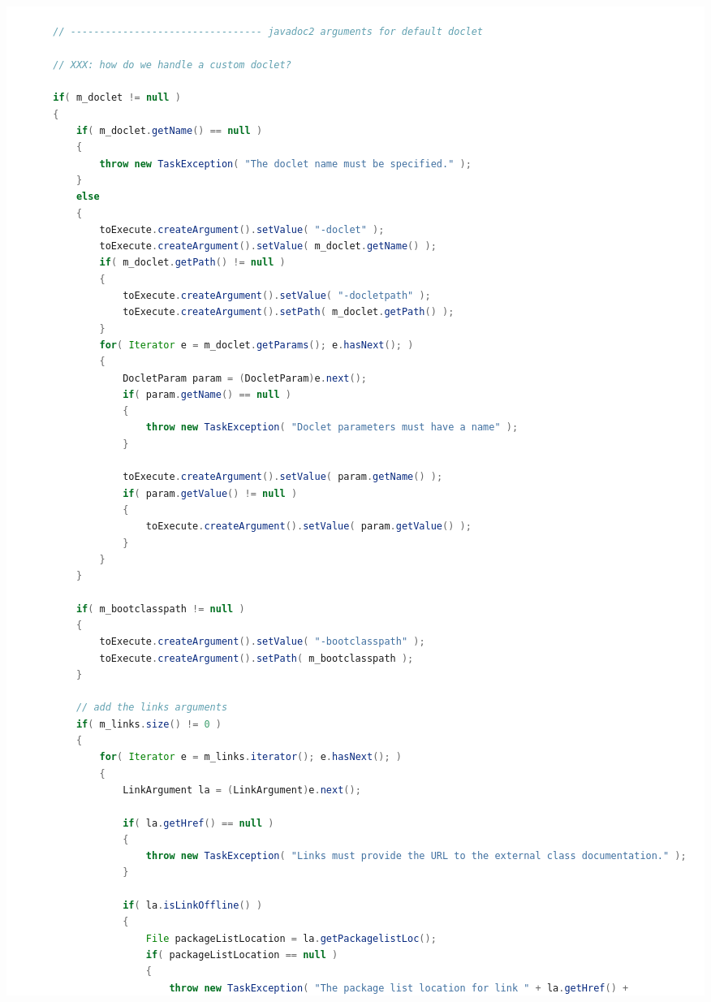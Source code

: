 ```java

        // --------------------------------- javadoc2 arguments for default doclet

        // XXX: how do we handle a custom doclet?

        if( m_doclet != null )
        {
            if( m_doclet.getName() == null )
            {
                throw new TaskException( "The doclet name must be specified." );
            }
            else
            {
                toExecute.createArgument().setValue( "-doclet" );
                toExecute.createArgument().setValue( m_doclet.getName() );
                if( m_doclet.getPath() != null )
                {
                    toExecute.createArgument().setValue( "-docletpath" );
                    toExecute.createArgument().setPath( m_doclet.getPath() );
                }
                for( Iterator e = m_doclet.getParams(); e.hasNext(); )
                {
                    DocletParam param = (DocletParam)e.next();
                    if( param.getName() == null )
                    {
                        throw new TaskException( "Doclet parameters must have a name" );
                    }

                    toExecute.createArgument().setValue( param.getName() );
                    if( param.getValue() != null )
                    {
                        toExecute.createArgument().setValue( param.getValue() );
                    }
                }
            }

            if( m_bootclasspath != null )
            {
                toExecute.createArgument().setValue( "-bootclasspath" );
                toExecute.createArgument().setPath( m_bootclasspath );
            }

            // add the links arguments
            if( m_links.size() != 0 )
            {
                for( Iterator e = m_links.iterator(); e.hasNext(); )
                {
                    LinkArgument la = (LinkArgument)e.next();

                    if( la.getHref() == null )
                    {
                        throw new TaskException( "Links must provide the URL to the external class documentation." );
                    }

                    if( la.isLinkOffline() )
                    {
                        File packageListLocation = la.getPackagelistLoc();
                        if( packageListLocation == null )
                        {
                            throw new TaskException( "The package list location for link " + la.getHref() +
```